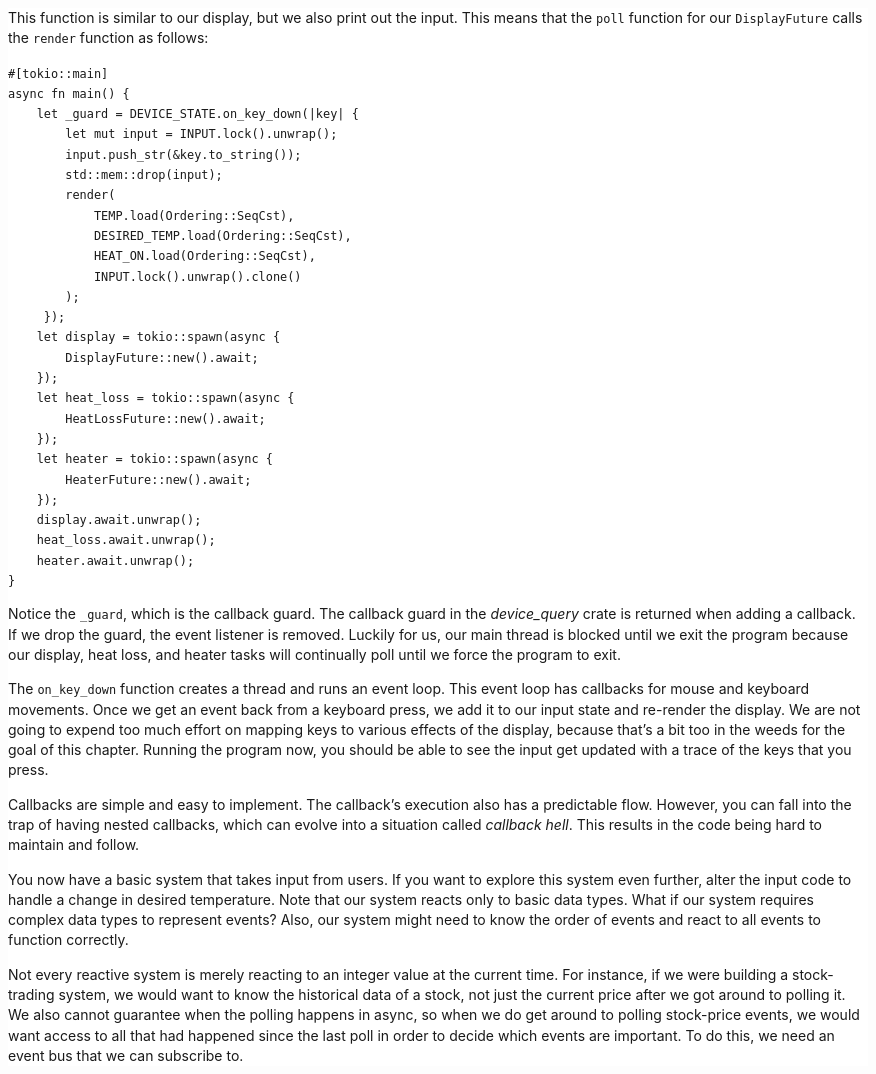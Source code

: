 This function is similar to our display, but we also print out the input. This means that the `poll` function for our `DisplayFuture` calls the `render` function as follows:

```
#[tokio::main]
async fn main() {
    let _guard = DEVICE_STATE.on_key_down(|key| {
        let mut input = INPUT.lock().unwrap();
        input.push_str(&key.to_string());
        std::mem::drop(input);
        render(
            TEMP.load(Ordering::SeqCst),
            DESIRED_TEMP.load(Ordering::SeqCst),
            HEAT_ON.load(Ordering::SeqCst),
            INPUT.lock().unwrap().clone()
        );
     });
    let display = tokio::spawn(async {
        DisplayFuture::new().await;
    });
    let heat_loss = tokio::spawn(async {
        HeatLossFuture::new().await;
    });
    let heater = tokio::spawn(async {
        HeaterFuture::new().await;
    });
    display.await.unwrap();
    heat_loss.await.unwrap();
    heater.await.unwrap();
}
```

Notice the `_guard`, which is the callback guard. The callback guard in the *device_query* crate is returned when adding a callback. If we drop the guard, the event listener is removed. Luckily for us, our main thread is blocked until we exit the program because our display, heat loss, and heater tasks will continually poll until we force the program to exit.

The `on_key_down` function creates a thread and runs an event loop. This event loop has callbacks for mouse and keyboard movements. Once we get an event back from a keyboard press, we add it to our input state and re-render the display. We are not going to expend too much effort on mapping keys to various effects of the display, because that’s a bit too in the weeds for the goal of this chapter. Running the program now, you should be able to see the input get updated with a trace of the keys that you press.

Callbacks are simple and easy to implement. The callback’s execution also has a predictable flow. However, you can fall into the trap of having nested callbacks, which can evolve into a situation called *callback hell*. This results in the code being hard to maintain and follow.

You now have a basic system that takes input from users. If you want to explore this system even further, alter the input code to handle a change in desired temperature. Note that our system reacts only to basic data types. What if our system requires complex data types to represent events? Also, our system might need to know the order of events and react to all events to function correctly.

Not every reactive system is merely reacting to an integer value at the current time. For instance, if we were building a stock-trading system, we would want to know the historical data of a stock, not just the current price after we got around to polling it. We also cannot guarantee when the polling happens in async, so when we do get around to polling stock-price events, we would want access to all that had happened since the last poll in order to decide which events are important. To do this, we need an event bus that we can subscribe to.
